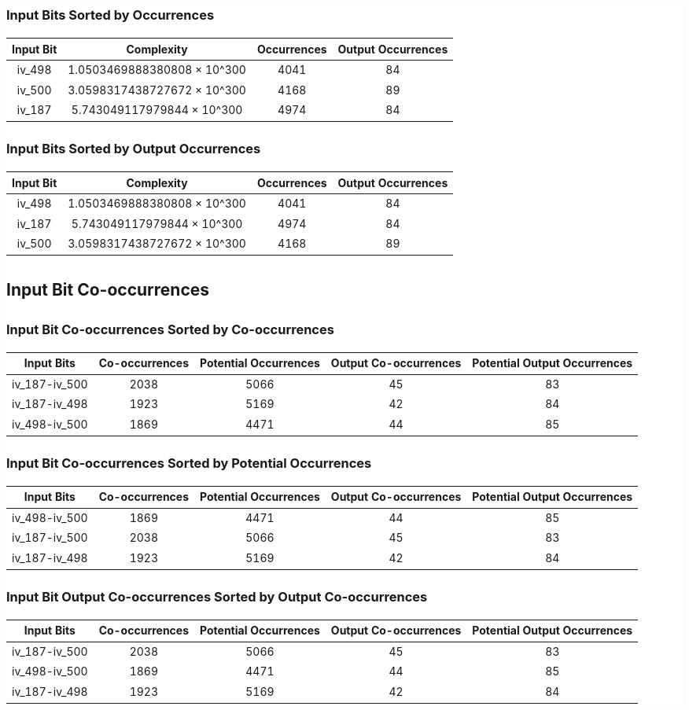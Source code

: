 ### Input Bits Sorted by Occurrences

| Input Bit | Complexity | Occurrences | Output Occurrences |
|:---------:|:----------:|:-----------:|:------------------:|
| iv_498 | 1.0503469888380808 × 10^300 | 4041 | 84 |
| iv_500 | 3.0598317438727672 × 10^300 | 4168 | 89 |
| iv_187 | 5.743049117979844 × 10^300 | 4974 | 84 |

### Input Bits Sorted by Output Occurrences

| Input Bit | Complexity | Occurrences | Output Occurrences |
|:---------:|:----------:|:-----------:|:------------------:|
| iv_498 | 1.0503469888380808 × 10^300 | 4041 | 84 |
| iv_187 | 5.743049117979844 × 10^300 | 4974 | 84 |
| iv_500 | 3.0598317438727672 × 10^300 | 4168 | 89 |

## Input Bit Co-occurrences

### Input Bit Co-occurrences Sorted by Co-occurrences

| Input Bits | Co-occurrences | Potential Occurrences | Output Co-occurrences | Potential Output Occurrences |
|:----------:|:--------------:|:---------------------:|:---------------------:|:----------------------------:|
| iv_187-iv_500 | 2038 | 5066 | 45 | 83 |
| iv_187-iv_498 | 1923 | 5169 | 42 | 84 |
| iv_498-iv_500 | 1869 | 4471 | 44 | 85 |

### Input Bit Co-occurrences Sorted by Potential Occurrences

| Input Bits | Co-occurrences | Potential Occurrences | Output Co-occurrences | Potential Output Occurrences |
|:----------:|:--------------:|:---------------------:|:---------------------:|:----------------------------:|
| iv_498-iv_500 | 1869 | 4471 | 44 | 85 |
| iv_187-iv_500 | 2038 | 5066 | 45 | 83 |
| iv_187-iv_498 | 1923 | 5169 | 42 | 84 |

### Input Bit Output Co-occurrences Sorted by Output Co-occurrences

| Input Bits | Co-occurrences | Potential Occurrences | Output Co-occurrences | Potential Output Occurrences |
|:----------:|:--------------:|:---------------------:|:---------------------:|:----------------------------:|
| iv_187-iv_500 | 2038 | 5066 | 45 | 83 |
| iv_498-iv_500 | 1869 | 4471 | 44 | 85 |
| iv_187-iv_498 | 1923 | 5169 | 42 | 84 |
